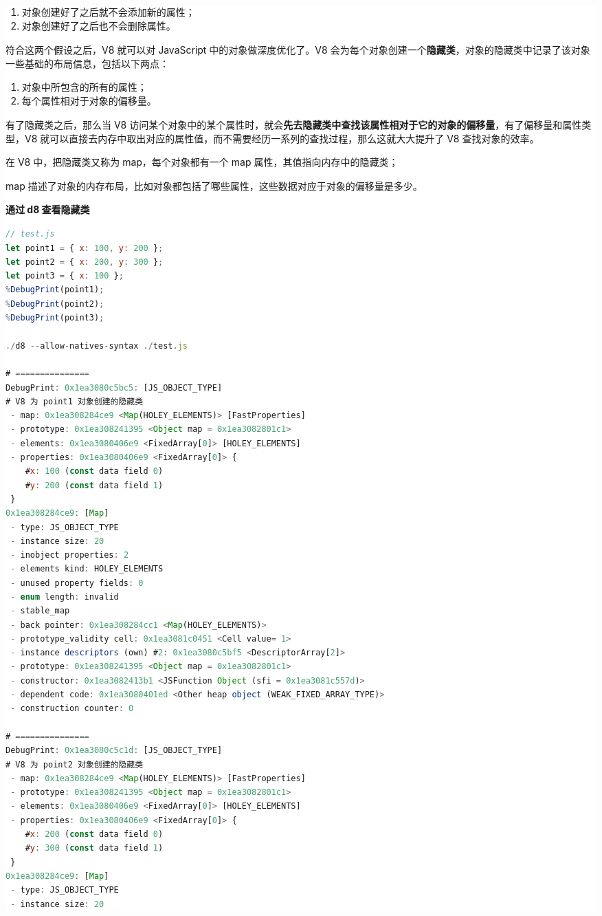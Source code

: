 1.  对象创建好了之后就不会添加新的属性；
2.  对象创建好了之后也不会删除属性。

符合这两个假设之后，V8 就可以对 JavaScript 中的对象做深度优化了。V8 会为每个对象创建一个**隐藏类**，对象的隐藏类中记录了该对象一些基础的布局信息，包括以下两点：

1.  对象中所包含的所有的属性；
2.  每个属性相对于对象的偏移量。

有了隐藏类之后，那么当 V8 访问某个对象中的某个属性时，就会**先去隐藏类中查找该属性相对于它的对象的偏移量**，有了偏移量和属性类型，V8 就可以直接去内存中取出对应的属性值，而不需要经历一系列的查找过程，那么这就大大提升了 V8 查找对象的效率。

在 V8 中，把隐藏类又称为 map，每个对象都有一个 map 属性，其值指向内存中的隐藏类；

map 描述了对象的内存布局，比如对象都包括了哪些属性，这些数据对应于对象的偏移量是多少。

**通过 d8 查看隐藏类**

```js
// test.js
let point1 = { x: 100, y: 200 };
let point2 = { x: 200, y: 300 };
let point3 = { x: 100 };
%DebugPrint(point1);
%DebugPrint(point2);
%DebugPrint(point3);

./d8 --allow-natives-syntax ./test.js

# ===============
DebugPrint: 0x1ea3080c5bc5: [JS_OBJECT_TYPE]
# V8 为 point1 对象创建的隐藏类
 - map: 0x1ea308284ce9 <Map(HOLEY_ELEMENTS)> [FastProperties]
 - prototype: 0x1ea308241395 <Object map = 0x1ea3082801c1>
 - elements: 0x1ea3080406e9 <FixedArray[0]> [HOLEY_ELEMENTS]
 - properties: 0x1ea3080406e9 <FixedArray[0]> {
    #x: 100 (const data field 0)
    #y: 200 (const data field 1)
 }
0x1ea308284ce9: [Map]
 - type: JS_OBJECT_TYPE
 - instance size: 20
 - inobject properties: 2
 - elements kind: HOLEY_ELEMENTS
 - unused property fields: 0
 - enum length: invalid
 - stable_map
 - back pointer: 0x1ea308284cc1 <Map(HOLEY_ELEMENTS)>
 - prototype_validity cell: 0x1ea3081c0451 <Cell value= 1>
 - instance descriptors (own) #2: 0x1ea3080c5bf5 <DescriptorArray[2]>
 - prototype: 0x1ea308241395 <Object map = 0x1ea3082801c1>
 - constructor: 0x1ea3082413b1 <JSFunction Object (sfi = 0x1ea3081c557d)>
 - dependent code: 0x1ea3080401ed <Other heap object (WEAK_FIXED_ARRAY_TYPE)>
 - construction counter: 0

# ===============
DebugPrint: 0x1ea3080c5c1d: [JS_OBJECT_TYPE]
# V8 为 point2 对象创建的隐藏类
 - map: 0x1ea308284ce9 <Map(HOLEY_ELEMENTS)> [FastProperties]
 - prototype: 0x1ea308241395 <Object map = 0x1ea3082801c1>
 - elements: 0x1ea3080406e9 <FixedArray[0]> [HOLEY_ELEMENTS]
 - properties: 0x1ea3080406e9 <FixedArray[0]> {
    #x: 200 (const data field 0)
    #y: 300 (const data field 1)
 }
0x1ea308284ce9: [Map]
 - type: JS_OBJECT_TYPE
 - instance size: 20
```